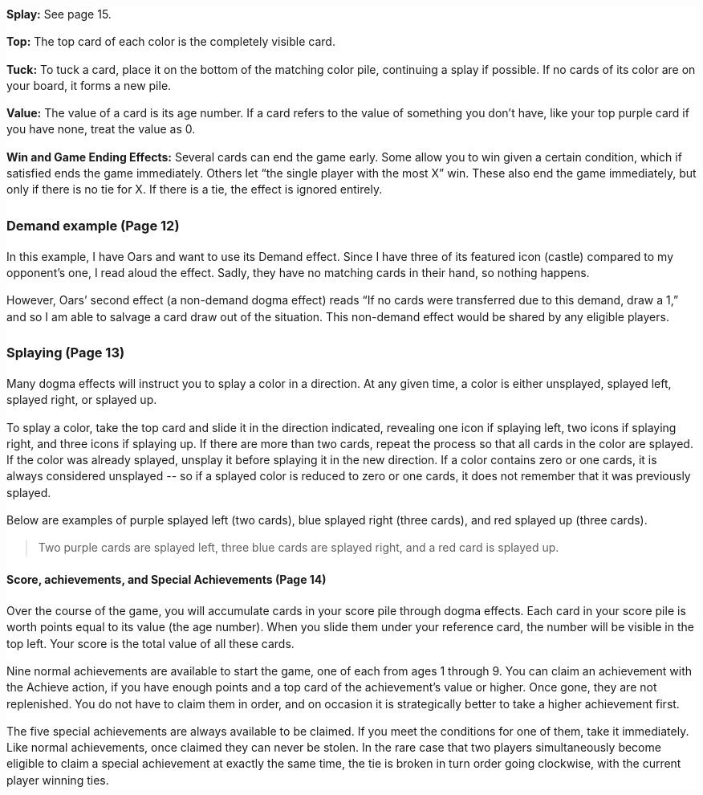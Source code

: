 **Splay:** See page 15.

**Top:** The top card of each color is the completely visible card.

**Tuck:** To tuck a card, place it on the bottom of the matching color pile, continuing a splay if possible. If no cards of its color are on your board, it forms a new pile.

**Value:** The value of a card is its age number. If a card refers to the value of something you don’t have, like your top purple card if you have none, treat the value as 0.

**Win and Game Ending Effects:** Several cards can end the game early. Some allow you to win given a certain condition, which if satisfied ends the game immediately. Others let “the single player with the most X” win. These also end the game immediately, but only if there is no tie for X. If there is a tie, the effect is ignored entirely.

### Demand example (Page 12)
In this example, I have Oars and want to use its Demand effect. Since I have three of its featured icon (castle) compared to my opponent’s one, I read aloud the effect. Sadly, they have no matching cards in their hand, so nothing happens. 

However, Oars’ second effect (a non-demand dogma effect) reads “If no cards were transferred due to this demand, draw a 1,” and so I am able to salvage a card draw out of the situation. This non-demand effect would be shared by any eligible players.

### Splaying (Page 13)
Many dogma effects will instruct you to splay a color in a direction. At any given time, a color is either unsplayed, splayed left, splayed right, or splayed up.

To splay a color, take the top card and slide it in the direction
indicated, revealing one icon if splaying left, two icons if splaying right, and three icons if splaying up. If there are more than two cards, repeat the process so that all cards in the color are splayed. If the color was already splayed, unsplay it before splaying it in the
new direction. If a color contains zero or one cards, it is always considered unsplayed -- so if a splayed color is reduced to zero or one cards, it does not remember that it was previously splayed.

Below are examples of purple splayed left (two cards), blue splayed right (three cards), and red splayed up (three cards).

> Two purple cards are splayed  left, three blue cards are splayed right, and a red card is splayed up.

#### Score, achievements, and Special Achievements (Page 14)
Over the course of the game, you will accumulate cards in your score pile through dogma effects. Each card in your score pile is worth points equal to its value (the age number). When you slide them under your reference card, the number will be visible in the top left. Your score is the total value of all these cards.

Nine normal achievements are available to start the game, one of each from ages 1 through 9. You can claim an achievement with the Achieve action, if you have enough points and a top
card of the achievement’s value or higher. Once gone, they are not replenished. You do not have to claim them in order, and on occasion it is strategically better to take a higher achievement first.

The five special achievements are always available to be
claimed. If you meet the conditions for one of them, take it
immediately. Like normal achievements, once claimed they can never be stolen. In the rare case that two players simultaneously become eligible to claim a special achievement at exactly the same time, the tie is broken in turn order going clockwise, with the current player winning ties.
